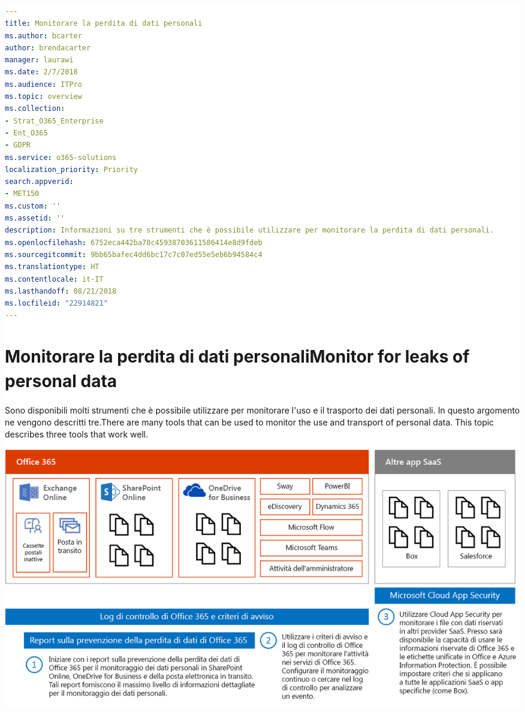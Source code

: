 ```yaml
---
title: Monitorare la perdita di dati personali
ms.author: bcarter
author: brendacarter
manager: laurawi
ms.date: 2/7/2018
ms.audience: ITPro
ms.topic: overview
ms.collection:
- Strat_O365_Enterprise
- Ent_O365
- GDPR
ms.service: o365-solutions
localization_priority: Priority
search.appverid:
- MET150
ms.custom: ''
ms.assetid: ''
description: Informazioni su tre strumenti che è possibile utilizzare per monitorare la perdita di dati personali.
ms.openlocfilehash: 6752eca442ba70c45938703611586414e8d9fdeb
ms.sourcegitcommit: 9bb65bafec4dd6bc17c7c07ed55e5eb6b94584c4
ms.translationtype: HT
ms.contentlocale: it-IT
ms.lasthandoff: 08/21/2018
ms.locfileid: "22914821"
---
```

# <a name="monitor-for-leaks-of-personal-data"></a><span data-ttu-id="2d256-103">Monitorare la perdita di dati personali</span><span class="sxs-lookup"><span data-stu-id="2d256-103">Monitor for leaks of personal data</span></span>

<span data-ttu-id="2d256-p101">Sono disponibili molti strumenti che è possibile utilizzare per monitorare l'uso e il trasporto dei dati personali. In questo argomento ne vengono descritti tre.</span><span class="sxs-lookup"><span data-stu-id="2d256-p101">There are many tools that can be used to monitor the use and transport of personal data. This topic describes three tools that work well.</span></span>

![Strumenti per monitorare l'uso e il trasporto dei dati personali](Media/Monitor-for-leaks-of-personal-data-image1.png)